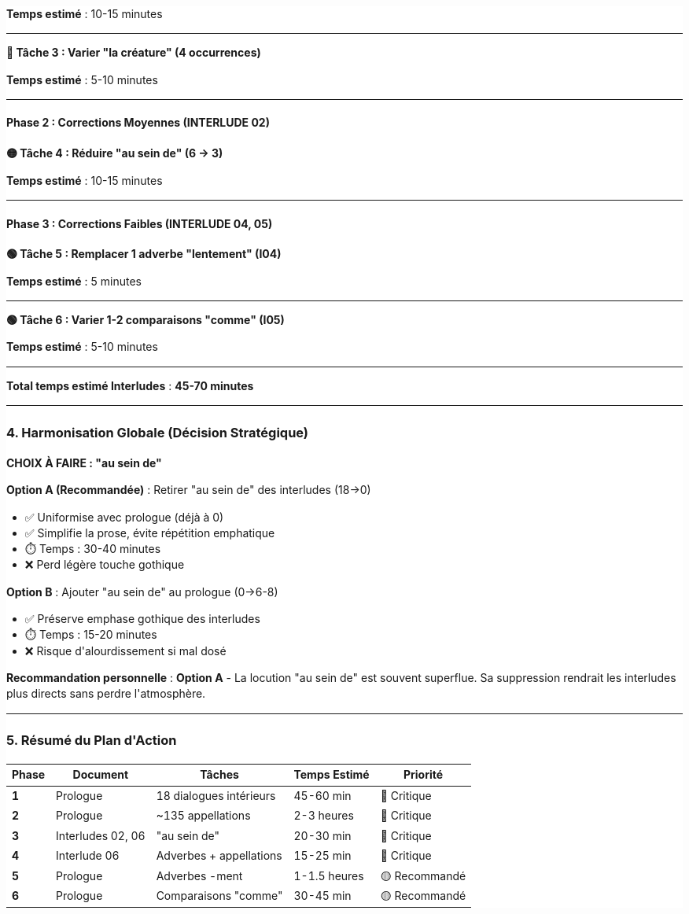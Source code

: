 **Temps estimé** : 10-15 minutes

---

**🔴 Tâche 3 : Varier "la créature" (4 occurrences)**

**Temps estimé** : 5-10 minutes

---

#### Phase 2 : Corrections Moyennes (INTERLUDE 02)

**🟡 Tâche 4 : Réduire "au sein de" (6 → 3)**

**Temps estimé** : 10-15 minutes

---

#### Phase 3 : Corrections Faibles (INTERLUDE 04, 05)

**🟢 Tâche 5 : Remplacer 1 adverbe "lentement" (I04)**

**Temps estimé** : 5 minutes

---

**🟢 Tâche 6 : Varier 1-2 comparaisons "comme" (I05)**

**Temps estimé** : 5-10 minutes

---

**Total temps estimé Interludes** : **45-70 minutes**

---

### 4. Harmonisation Globale (Décision Stratégique)

**CHOIX À FAIRE : "au sein de"**

**Option A (Recommandée)** : Retirer "au sein de" des interludes (18→0)
- ✅ Uniformise avec prologue (déjà à 0)
- ✅ Simplifie la prose, évite répétition emphatique
- ⏱️ Temps : 30-40 minutes
- ❌ Perd légère touche gothique

**Option B** : Ajouter "au sein de" au prologue (0→6-8)
- ✅ Préserve emphase gothique des interludes
- ⏱️ Temps : 15-20 minutes
- ❌ Risque d'alourdissement si mal dosé

**Recommandation personnelle** : **Option A** - La locution "au sein de" est souvent superflue. Sa suppression rendrait les interludes plus directs sans perdre l'atmosphère.

---

### 5. Résumé du Plan d'Action

| Phase | Document | Tâches | Temps Estimé | Priorité |
|-------|----------|--------|--------------|----------|
| **1** | Prologue | 18 dialogues intérieurs | 45-60 min | 🔴 Critique |
| **2** | Prologue | ~135 appellations | 2-3 heures | 🔴 Critique |
| **3** | Interludes 02, 06 | "au sein de" | 20-30 min | 🔴 Critique |
| **4** | Interlude 06 | Adverbes + appellations | 15-25 min | 🔴 Critique |
| **5** | Prologue | Adverbes -ment | 1-1.5 heures | 🟡 Recommandé |
| **6** | Prologue | Comparaisons "comme" | 30-45 min | 🟡 Recommandé |